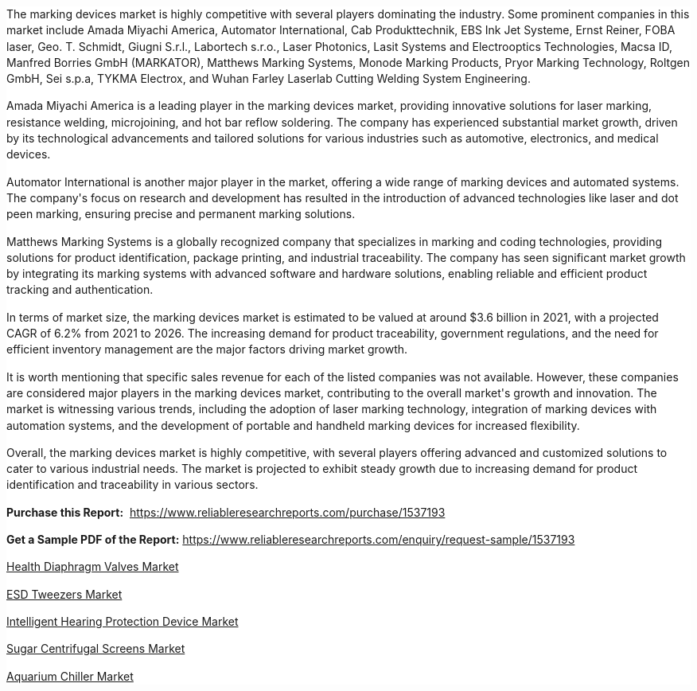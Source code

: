 <p><p>The marking devices market is highly competitive with several players dominating the industry. Some prominent companies in this market include Amada Miyachi America, Automator International, Cab Produkttechnik, EBS Ink Jet Systeme, Ernst Reiner, FOBA laser, Geo. T. Schmidt, Giugni S.r.l., Labortech s.r.o., Laser Photonics, Lasit Systems and Electrooptics Technologies, Macsa ID, Manfred Borries GmbH (MARKATOR), Matthews Marking Systems, Monode Marking Products, Pryor Marking Technology, Roltgen GmbH, Sei s.p.a, TYKMA Electrox, and Wuhan Farley Laserlab Cutting Welding System Engineering.</p><p>Amada Miyachi America is a leading player in the marking devices market, providing innovative solutions for laser marking, resistance welding, microjoining, and hot bar reflow soldering. The company has experienced substantial market growth, driven by its technological advancements and tailored solutions for various industries such as automotive, electronics, and medical devices.</p><p>Automator International is another major player in the market, offering a wide range of marking devices and automated systems. The company's focus on research and development has resulted in the introduction of advanced technologies like laser and dot peen marking, ensuring precise and permanent marking solutions.</p><p>Matthews Marking Systems is a globally recognized company that specializes in marking and coding technologies, providing solutions for product identification, package printing, and industrial traceability. The company has seen significant market growth by integrating its marking systems with advanced software and hardware solutions, enabling reliable and efficient product tracking and authentication.</p><p>In terms of market size, the marking devices market is estimated to be valued at around $3.6 billion in 2021, with a projected CAGR of 6.2% from 2021 to 2026. The increasing demand for product traceability, government regulations, and the need for efficient inventory management are the major factors driving market growth.</p><p>It is worth mentioning that specific sales revenue for each of the listed companies was not available. However, these companies are considered major players in the marking devices market, contributing to the overall market's growth and innovation. The market is witnessing various trends, including the adoption of laser marking technology, integration of marking devices with automation systems, and the development of portable and handheld marking devices for increased flexibility.</p><p>Overall, the marking devices market is highly competitive, with several players offering advanced and customized solutions to cater to various industrial needs. The market is projected to exhibit steady growth due to increasing demand for product identification and traceability in various sectors.</p></p>
<p><strong>Purchase this Report:</strong>&nbsp;&nbsp;<a href="https://www.reliableresearchreports.com/purchase/1537193">https://www.reliableresearchreports.com/purchase/1537193</a></p>
<p></p>
<p><strong>Get a Sample PDF of the Report:</strong>&nbsp;<a href="https://www.reliableresearchreports.com/enquiry/request-sample/1537193">https://www.reliableresearchreports.com/enquiry/request-sample/1537193</a></p>
<p><p><a href="https://medium.com/@krish.reportprime/health-diaphragm-valves-market-size-market-outlook-and-market-forecast-2023-to-2030-4164d5b21166">Health Diaphragm Valves Market</a></p><p><a href="https://github.com/amae102299/Market-Research-Report-List-2/blob/main/esd-tweezers-market.md">ESD Tweezers Market</a></p><p><a href="https://medium.com/@samanthamason1930/intelligent-hearing-protection-device-market-report-reveals-the-latest-trends-and-growth-d438bf31048d">Intelligent Hearing Protection Device Market</a></p><p><a href="https://medium.com/@samanthamason1930/sugar-centrifugal-screens-market-analysis-its-cagr-market-segmentation-and-global-industry-3bf0ded3b87d">Sugar Centrifugal Screens Market</a></p><p><a href="https://github.com/prosalinda88/Market-Research-Report-List-2/blob/main/aquarium-chiller-market.md">Aquarium Chiller Market</a></p></p>